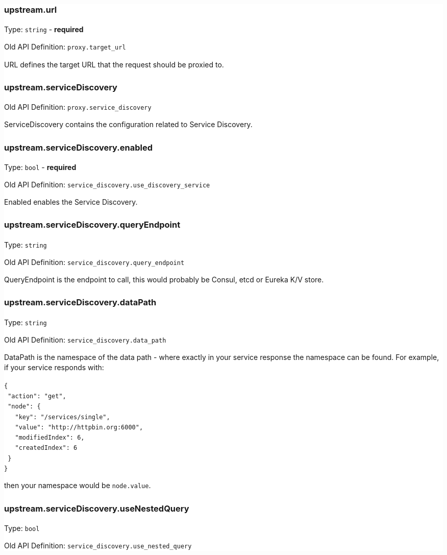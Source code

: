 ### upstream.url
Type: `string` - <b>required</b><br />

Old API Definition: `proxy.target_url`

URL defines the target URL that the request should be proxied to.


### upstream.serviceDiscovery
Old API Definition: `proxy.service_discovery`

ServiceDiscovery contains the configuration related to Service Discovery.


### upstream.serviceDiscovery.enabled
Type: `bool` - <b>required</b><br />

Old API Definition: `service_discovery.use_discovery_service`

Enabled enables the Service Discovery.


### upstream.serviceDiscovery.queryEndpoint
Type: `string`<br />

Old API Definition: `service_discovery.query_endpoint`

QueryEndpoint is the endpoint to call, this would probably be Consul, etcd or Eureka K/V store.


### upstream.serviceDiscovery.dataPath
Type: `string`<br />

Old API Definition: `service_discovery.data_path`

DataPath is the namespace of the data path - where exactly in your service response the namespace can be found.
For example, if your service responds with:
```
{
 "action": "get",
 "node": {
   "key": "/services/single",
   "value": "http://httpbin.org:6000",
   "modifiedIndex": 6,
   "createdIndex": 6
 }
}
```

then your namespace would be `node.value`.


### upstream.serviceDiscovery.useNestedQuery
Type: `bool`<br />

Old API Definition: `service_discovery.use_nested_query`
